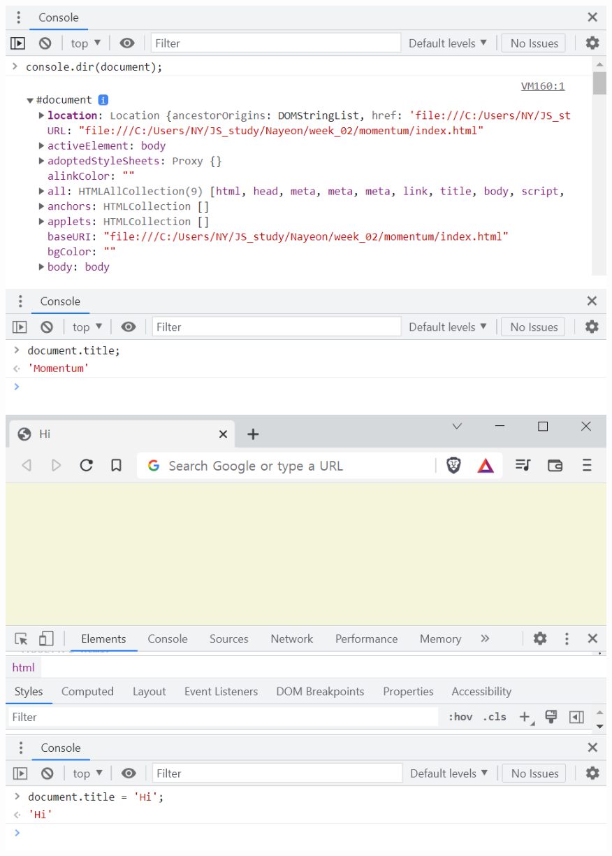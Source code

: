 ![image-20220626164210455](week02.assets/image-20220626164210455.png)

![image-20220626164401030](week02.assets/image-20220626164401030.png)

![image-20220626164603991](week02.assets/image-20220626164603991.png)